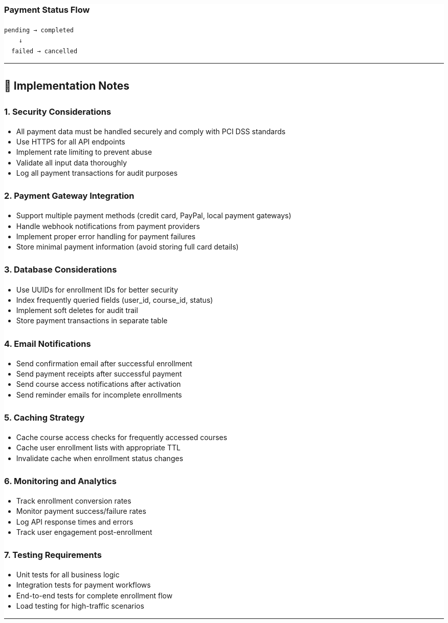 ### Payment Status Flow
```
pending → completed
    ↓
  failed → cancelled
```

---

## 📝 Implementation Notes

### 1. Security Considerations
- All payment data must be handled securely and comply with PCI DSS standards
- Use HTTPS for all API endpoints
- Implement rate limiting to prevent abuse
- Validate all input data thoroughly
- Log all payment transactions for audit purposes

### 2. Payment Gateway Integration
- Support multiple payment methods (credit card, PayPal, local payment gateways)
- Handle webhook notifications from payment providers
- Implement proper error handling for payment failures
- Store minimal payment information (avoid storing full card details)

### 3. Database Considerations
- Use UUIDs for enrollment IDs for better security
- Index frequently queried fields (user_id, course_id, status)
- Implement soft deletes for audit trail
- Store payment transactions in separate table

### 4. Email Notifications
- Send confirmation email after successful enrollment
- Send payment receipts after successful payment
- Send course access notifications after activation
- Send reminder emails for incomplete enrollments

### 5. Caching Strategy
- Cache course access checks for frequently accessed courses
- Cache user enrollment lists with appropriate TTL
- Invalidate cache when enrollment status changes

### 6. Monitoring and Analytics
- Track enrollment conversion rates
- Monitor payment success/failure rates
- Log API response times and errors
- Track user engagement post-enrollment

### 7. Testing Requirements
- Unit tests for all business logic
- Integration tests for payment workflows
- End-to-end tests for complete enrollment flow
- Load testing for high-traffic scenarios

---